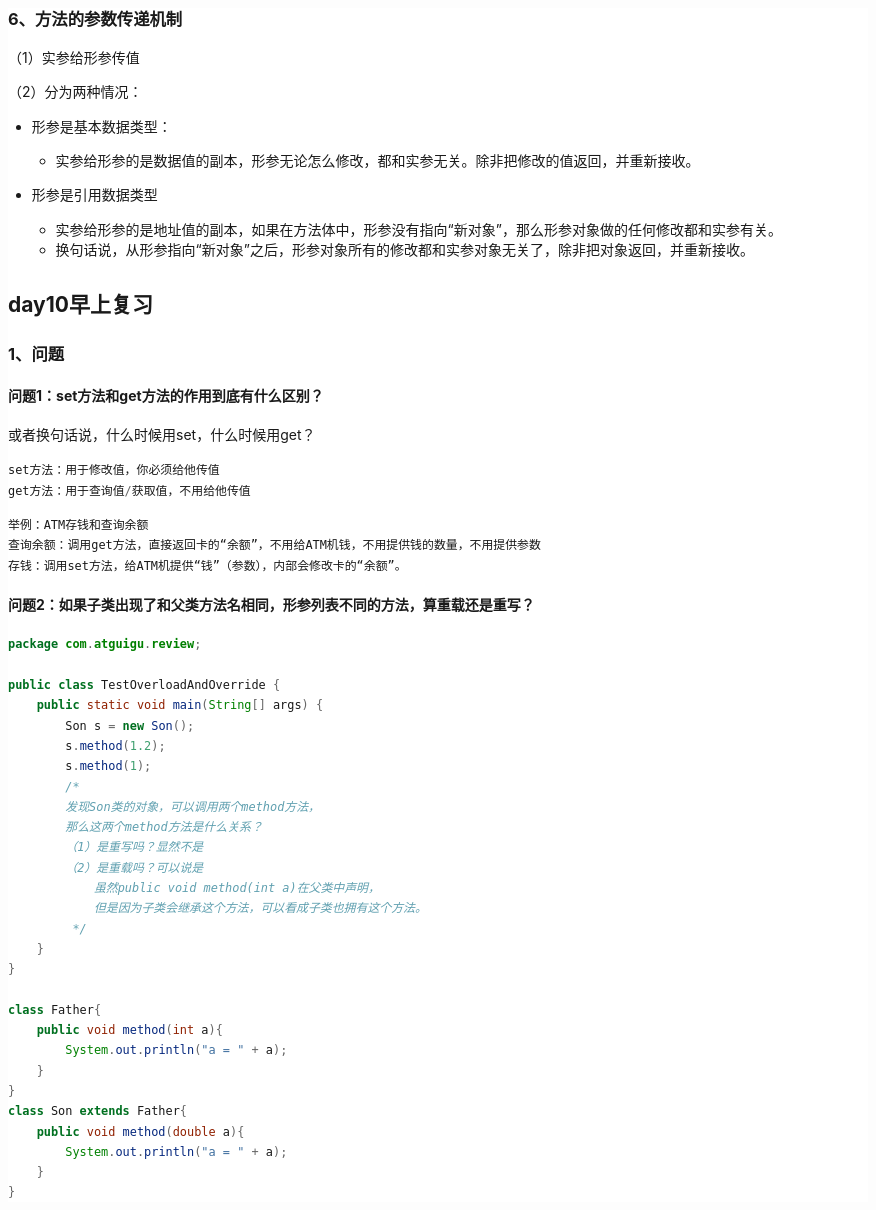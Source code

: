 

### 6、方法的参数传递机制

（1）实参给形参传值

（2）分为两种情况：

- 形参是基本数据类型：
  - 实参给形参的是数据值的副本，形参无论怎么修改，都和实参无关。除非把修改的值返回，并重新接收。

- 形参是引用数据类型
  - 实参给形参的是地址值的副本，如果在方法体中，形参没有指向“新对象”，那么形参对象做的任何修改都和实参有关。
  - 换句话说，从形参指向“新对象”之后，形参对象所有的修改都和实参对象无关了，除非把对象返回，并重新接收。



## day10早上复习

### 1、问题

#### 问题1：set方法和get方法的作用到底有什么区别？

或者换句话说，什么时候用set，什么时候用get？

```java
set方法：用于修改值，你必须给他传值
get方法：用于查询值/获取值，不用给他传值
```

```java
举例：ATM存钱和查询余额
查询余额：调用get方法，直接返回卡的“余额”，不用给ATM机钱，不用提供钱的数量，不用提供参数
存钱：调用set方法，给ATM机提供“钱”（参数），内部会修改卡的“余额”。    
```

#### 问题2：如果子类出现了和父类方法名相同，形参列表不同的方法，算重载还是重写？

```java
package com.atguigu.review;

public class TestOverloadAndOverride {
    public static void main(String[] args) {
        Son s = new Son();
        s.method(1.2);
        s.method(1);
        /*
        发现Son类的对象，可以调用两个method方法，
        那么这两个method方法是什么关系？
        （1）是重写吗？显然不是
        （2）是重载吗？可以说是
            虽然public void method(int a)在父类中声明，
            但是因为子类会继承这个方法，可以看成子类也拥有这个方法。
         */
    }
}

class Father{
    public void method(int a){
        System.out.println("a = " + a);
    }
}
class Son extends Father{
    public void method(double a){
        System.out.println("a = " + a);
    }
}
```
